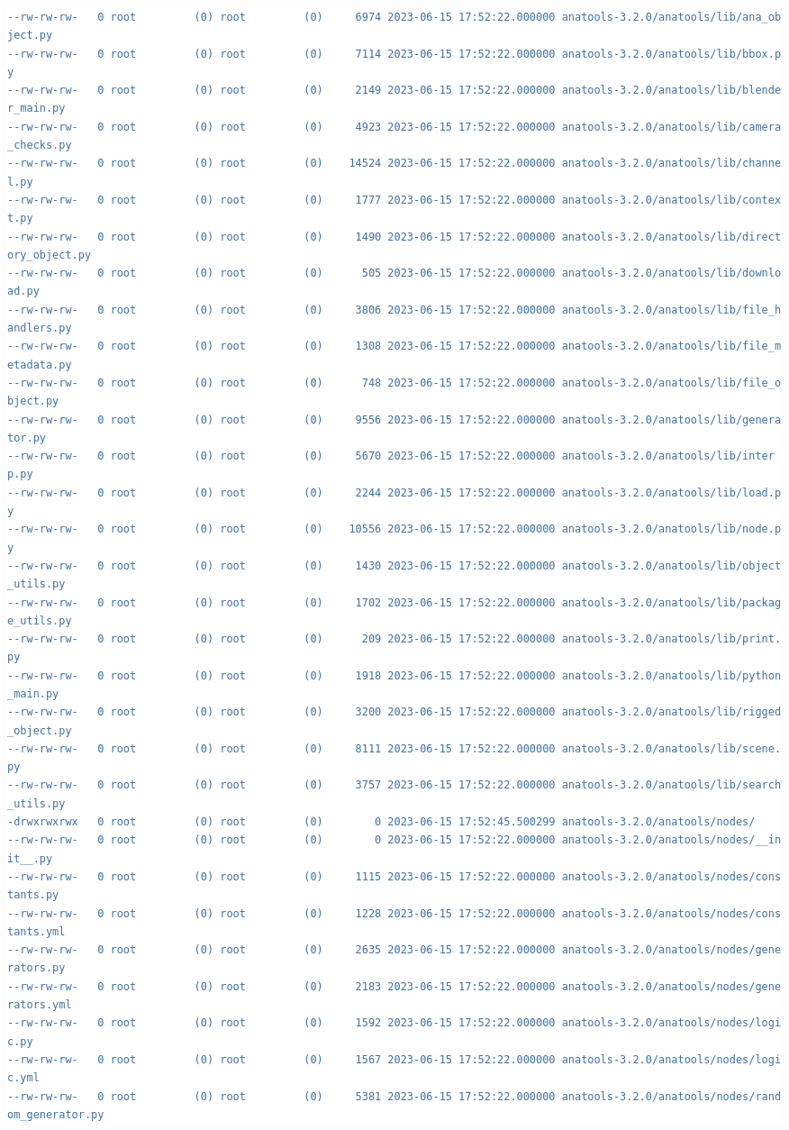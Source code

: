 ```diff
--rw-rw-rw-   0 root         (0) root         (0)     6974 2023-06-15 17:52:22.000000 anatools-3.2.0/anatools/lib/ana_object.py
--rw-rw-rw-   0 root         (0) root         (0)     7114 2023-06-15 17:52:22.000000 anatools-3.2.0/anatools/lib/bbox.py
--rw-rw-rw-   0 root         (0) root         (0)     2149 2023-06-15 17:52:22.000000 anatools-3.2.0/anatools/lib/blender_main.py
--rw-rw-rw-   0 root         (0) root         (0)     4923 2023-06-15 17:52:22.000000 anatools-3.2.0/anatools/lib/camera_checks.py
--rw-rw-rw-   0 root         (0) root         (0)    14524 2023-06-15 17:52:22.000000 anatools-3.2.0/anatools/lib/channel.py
--rw-rw-rw-   0 root         (0) root         (0)     1777 2023-06-15 17:52:22.000000 anatools-3.2.0/anatools/lib/context.py
--rw-rw-rw-   0 root         (0) root         (0)     1490 2023-06-15 17:52:22.000000 anatools-3.2.0/anatools/lib/directory_object.py
--rw-rw-rw-   0 root         (0) root         (0)      505 2023-06-15 17:52:22.000000 anatools-3.2.0/anatools/lib/download.py
--rw-rw-rw-   0 root         (0) root         (0)     3806 2023-06-15 17:52:22.000000 anatools-3.2.0/anatools/lib/file_handlers.py
--rw-rw-rw-   0 root         (0) root         (0)     1308 2023-06-15 17:52:22.000000 anatools-3.2.0/anatools/lib/file_metadata.py
--rw-rw-rw-   0 root         (0) root         (0)      748 2023-06-15 17:52:22.000000 anatools-3.2.0/anatools/lib/file_object.py
--rw-rw-rw-   0 root         (0) root         (0)     9556 2023-06-15 17:52:22.000000 anatools-3.2.0/anatools/lib/generator.py
--rw-rw-rw-   0 root         (0) root         (0)     5670 2023-06-15 17:52:22.000000 anatools-3.2.0/anatools/lib/interp.py
--rw-rw-rw-   0 root         (0) root         (0)     2244 2023-06-15 17:52:22.000000 anatools-3.2.0/anatools/lib/load.py
--rw-rw-rw-   0 root         (0) root         (0)    10556 2023-06-15 17:52:22.000000 anatools-3.2.0/anatools/lib/node.py
--rw-rw-rw-   0 root         (0) root         (0)     1430 2023-06-15 17:52:22.000000 anatools-3.2.0/anatools/lib/object_utils.py
--rw-rw-rw-   0 root         (0) root         (0)     1702 2023-06-15 17:52:22.000000 anatools-3.2.0/anatools/lib/package_utils.py
--rw-rw-rw-   0 root         (0) root         (0)      209 2023-06-15 17:52:22.000000 anatools-3.2.0/anatools/lib/print.py
--rw-rw-rw-   0 root         (0) root         (0)     1918 2023-06-15 17:52:22.000000 anatools-3.2.0/anatools/lib/python_main.py
--rw-rw-rw-   0 root         (0) root         (0)     3200 2023-06-15 17:52:22.000000 anatools-3.2.0/anatools/lib/rigged_object.py
--rw-rw-rw-   0 root         (0) root         (0)     8111 2023-06-15 17:52:22.000000 anatools-3.2.0/anatools/lib/scene.py
--rw-rw-rw-   0 root         (0) root         (0)     3757 2023-06-15 17:52:22.000000 anatools-3.2.0/anatools/lib/search_utils.py
-drwxrwxrwx   0 root         (0) root         (0)        0 2023-06-15 17:52:45.500299 anatools-3.2.0/anatools/nodes/
--rw-rw-rw-   0 root         (0) root         (0)        0 2023-06-15 17:52:22.000000 anatools-3.2.0/anatools/nodes/__init__.py
--rw-rw-rw-   0 root         (0) root         (0)     1115 2023-06-15 17:52:22.000000 anatools-3.2.0/anatools/nodes/constants.py
--rw-rw-rw-   0 root         (0) root         (0)     1228 2023-06-15 17:52:22.000000 anatools-3.2.0/anatools/nodes/constants.yml
--rw-rw-rw-   0 root         (0) root         (0)     2635 2023-06-15 17:52:22.000000 anatools-3.2.0/anatools/nodes/generators.py
--rw-rw-rw-   0 root         (0) root         (0)     2183 2023-06-15 17:52:22.000000 anatools-3.2.0/anatools/nodes/generators.yml
--rw-rw-rw-   0 root         (0) root         (0)     1592 2023-06-15 17:52:22.000000 anatools-3.2.0/anatools/nodes/logic.py
--rw-rw-rw-   0 root         (0) root         (0)     1567 2023-06-15 17:52:22.000000 anatools-3.2.0/anatools/nodes/logic.yml
--rw-rw-rw-   0 root         (0) root         (0)     5381 2023-06-15 17:52:22.000000 anatools-3.2.0/anatools/nodes/random_generator.py
```